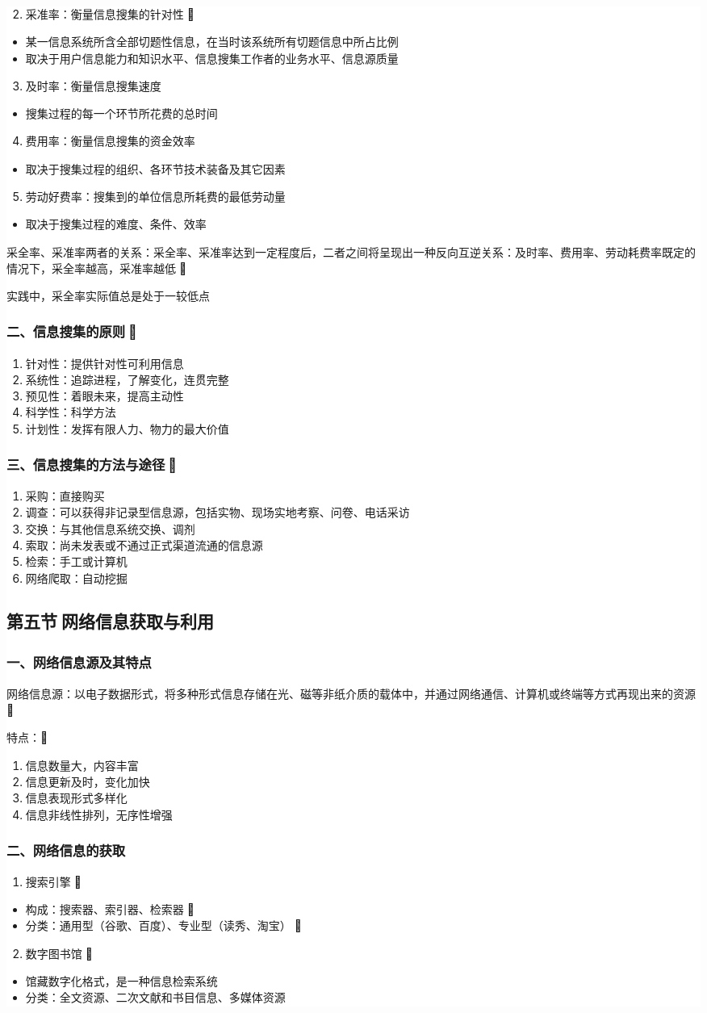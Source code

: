 2. 采准率：衡量信息搜集的针对性 🎯
  - 某一信息系统所含全部切题性信息，在当时该系统所有切题信息中所占比例
  - 取决于用户信息能力和知识水平、信息搜集工作者的业务水平、信息源质量

3. 及时率：衡量信息搜集速度
  - 搜集过程的每一个环节所花费的总时间

4. 费用率：衡量信息搜集的资金效率
  - 取决于搜集过程的组织、各环节技术装备及其它因素

5. 劳动好费率：搜集到的单位信息所耗费的最低劳动量
  - 取决于搜集过程的难度、条件、效率

采全率、采准率两者的关系：采全率、采准率达到一定程度后，二者之间将呈现出一种反向互逆关系：及时率、费用率、劳动耗费率既定的情况下，采全率越高，采准率越低 🎯

实践中，采全率实际值总是处于一较低点

### 二、信息搜集的原则 🎯

1. 针对性：提供针对性可利用信息
2. 系统性：追踪进程，了解变化，连贯完整
3. 预见性：着眼未来，提高主动性
4. 科学性：科学方法
5. 计划性：发挥有限人力、物力的最大价值

### 三、信息搜集的方法与途径 🎯

1. 采购：直接购买
2. 调查：可以获得非记录型信息源，包括实物、现场实地考察、问卷、电话采访
3. 交换：与其他信息系统交换、调剂
4. 索取：尚未发表或不通过正式渠道流通的信息源
5. 检索：手工或计算机
6. 网络爬取：自动挖掘

## 第五节 网络信息获取与利用

### 一、网络信息源及其特点

网络信息源：以电子数据形式，将多种形式信息存储在光、磁等非纸介质的载体中，并通过网络通信、计算机或终端等方式再现出来的资源 🎯

特点：🎯

1. 信息数量大，内容丰富
2. 信息更新及时，变化加快
3. 信息表现形式多样化
4. 信息非线性排列，无序性增强

### 二、网络信息的获取

1. 搜索引擎 🎯
  - 构成：搜索器、索引器、检索器 🎯
  - 分类：通用型（谷歌、百度）、专业型（读秀、淘宝） 🎯

2. 数字图书馆 🎯
  - 馆藏数字化格式，是一种信息检索系统
  - 分类：全文资源、二次文献和书目信息、多媒体资源
